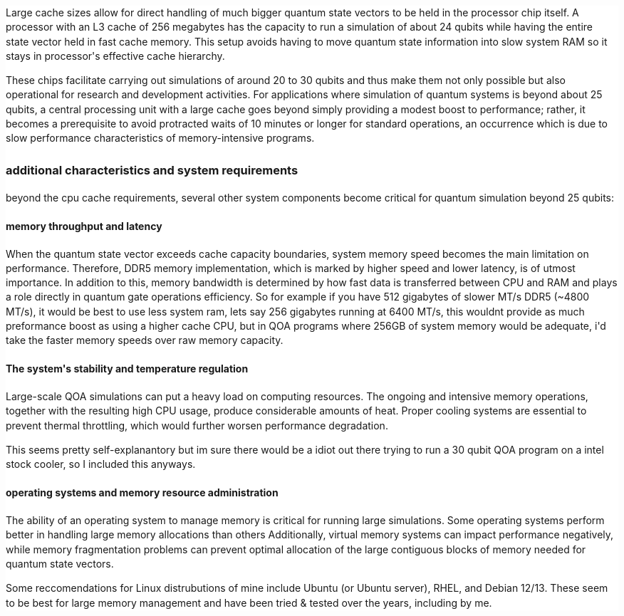 Large cache sizes allow for direct handling of much bigger quantum state vectors to be held in the
processor chip itself. A processor with an L3 cache of 256 megabytes has the capacity to run a
simulation of about 24 qubits while having the entire state vector held in fast cache memory. This setup
avoids having to move quantum state information into slow system RAM so it stays in
processor's effective cache hierarchy.

These chips facilitate carrying out simulations of around 20 to 30 qubits and thus make them not
only possible but also operational for research and development activities. For applications where
simulation of quantum systems is beyond about 25 qubits, a central processing unit with a large
cache goes beyond simply providing a modest boost to performance; rather, it becomes a prerequisite
to avoid protracted waits of 10 minutes or longer for standard operations, an occurrence which is
due to slow performance characteristics of memory-intensive programs.

### additional characteristics and system requirements

beyond the cpu cache requirements, several other system components become critical for quantum
simulation beyond 25 qubits:

#### memory throughput and latency

When the quantum state vector exceeds cache capacity boundaries, system memory speed becomes the
main limitation on performance. Therefore, DDR5 memory implementation, which is marked by higher
speed and lower latency, is of utmost importance. In addition to this, memory bandwidth is
determined by how fast data is transferred between CPU and RAM and plays a role directly in quantum
gate operations efficiency. So for example if you have 512 gigabytes of slower MT/s DDR5 (~4800 MT/s),
it would be best to use less system ram, lets say 256 gigabytes running at 6400 MT/s, this wouldnt provide
as much preformance boost as using a higher cache CPU, but in QOA programs where 256GB of system memory
would be adequate, i'd take the faster memory speeds over raw memory capacity. 

#### The system's stability and temperature regulation

Large-scale QOA simulations can put a heavy load on computing resources. The ongoing and intensive
memory operations, together with the resulting high CPU usage, produce considerable amounts of heat.
Proper cooling systems are essential to prevent thermal throttling, which would further worsen
performance degradation. 

This seems pretty self-explanantory but im sure there would be a idiot out there trying to run a 30 qubit
QOA program on a intel stock cooler, so I included this anyways.

#### operating systems and memory resource administration

The ability of an operating system to manage memory is critical for running large simulations. Some
operating systems perform better in handling large memory allocations than others Additionally,
virtual memory systems can impact performance negatively, while memory fragmentation problems can
prevent optimal allocation of the large contiguous blocks of memory needed for quantum state
vectors.

Some reccomendations for Linux distrubutions of mine include Ubuntu (or Ubuntu server), RHEL, and Debian 12/13.
These seem to be best for large memory management and have been tried & tested over the years, including by me.
